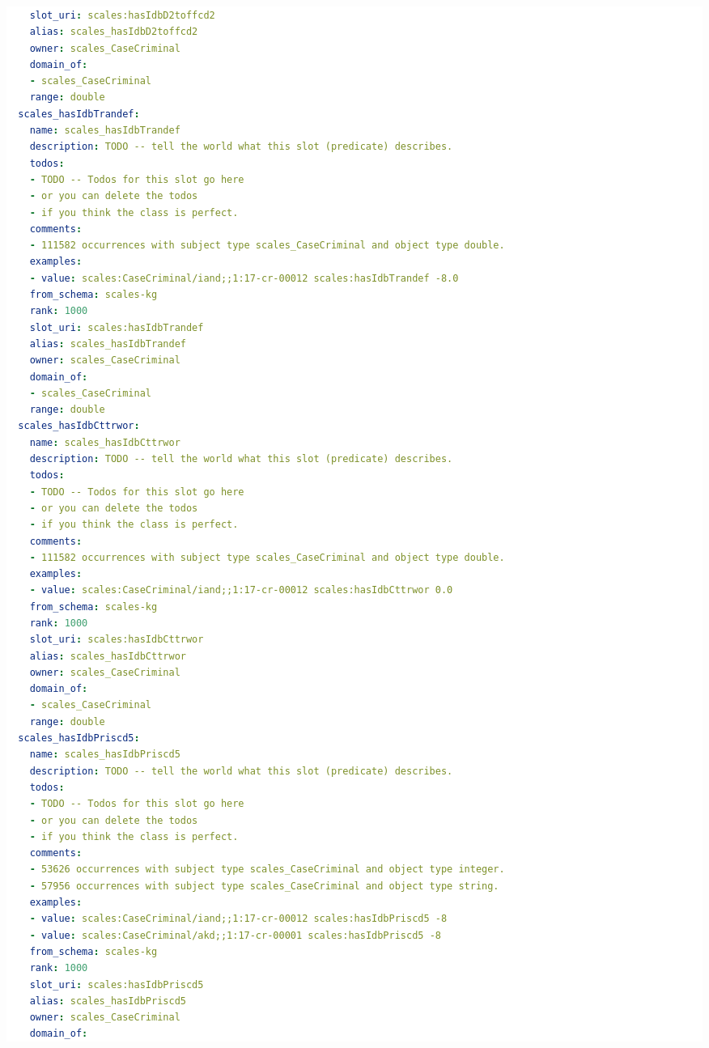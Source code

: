 ```yaml
    slot_uri: scales:hasIdbD2toffcd2
    alias: scales_hasIdbD2toffcd2
    owner: scales_CaseCriminal
    domain_of:
    - scales_CaseCriminal
    range: double
  scales_hasIdbTrandef:
    name: scales_hasIdbTrandef
    description: TODO -- tell the world what this slot (predicate) describes.
    todos:
    - TODO -- Todos for this slot go here
    - or you can delete the todos
    - if you think the class is perfect.
    comments:
    - 111582 occurrences with subject type scales_CaseCriminal and object type double.
    examples:
    - value: scales:CaseCriminal/iand;;1:17-cr-00012 scales:hasIdbTrandef -8.0
    from_schema: scales-kg
    rank: 1000
    slot_uri: scales:hasIdbTrandef
    alias: scales_hasIdbTrandef
    owner: scales_CaseCriminal
    domain_of:
    - scales_CaseCriminal
    range: double
  scales_hasIdbCttrwor:
    name: scales_hasIdbCttrwor
    description: TODO -- tell the world what this slot (predicate) describes.
    todos:
    - TODO -- Todos for this slot go here
    - or you can delete the todos
    - if you think the class is perfect.
    comments:
    - 111582 occurrences with subject type scales_CaseCriminal and object type double.
    examples:
    - value: scales:CaseCriminal/iand;;1:17-cr-00012 scales:hasIdbCttrwor 0.0
    from_schema: scales-kg
    rank: 1000
    slot_uri: scales:hasIdbCttrwor
    alias: scales_hasIdbCttrwor
    owner: scales_CaseCriminal
    domain_of:
    - scales_CaseCriminal
    range: double
  scales_hasIdbPriscd5:
    name: scales_hasIdbPriscd5
    description: TODO -- tell the world what this slot (predicate) describes.
    todos:
    - TODO -- Todos for this slot go here
    - or you can delete the todos
    - if you think the class is perfect.
    comments:
    - 53626 occurrences with subject type scales_CaseCriminal and object type integer.
    - 57956 occurrences with subject type scales_CaseCriminal and object type string.
    examples:
    - value: scales:CaseCriminal/iand;;1:17-cr-00012 scales:hasIdbPriscd5 -8
    - value: scales:CaseCriminal/akd;;1:17-cr-00001 scales:hasIdbPriscd5 -8
    from_schema: scales-kg
    rank: 1000
    slot_uri: scales:hasIdbPriscd5
    alias: scales_hasIdbPriscd5
    owner: scales_CaseCriminal
    domain_of:
```